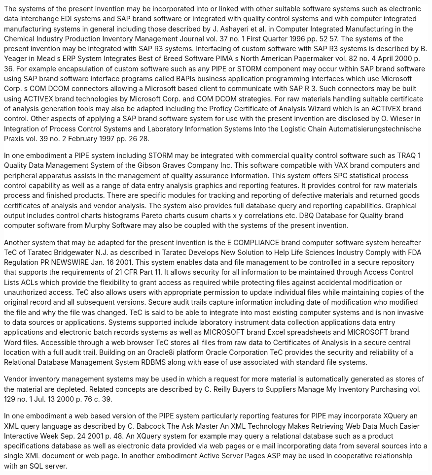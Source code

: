 The systems of the present invention may be incorporated into or linked with other suitable software systems such as electronic data interchange EDI systems and SAP brand software or integrated with quality control systems and with computer integrated manufacturing systems in general including those described by J. Ashayeri et al. in Computer Integrated Manufacturing in the Chemical Industry Production Inventory Management Journal vol. 37 no. 1 First Quarter 1996 pp. 52 57. The systems of the present invention may be integrated with SAP R3 systems. Interfacing of custom software with SAP R3 systems is described by B. Yeager in Mead s ERP System Integrates Best of Breed Software PIMA s North American Papermaker vol. 82 no. 4 April 2000 p. 36. For example encapsulation of custom software such as any PIPE or STORM component may occur within SAP brand software using SAP brand software interface programs called BAPIs business application programming interfaces which use Microsoft Corp. s COM DCOM connectors allowing a Microsoft based client to communicate with SAP R 3. Such connectors may be built using ACTIVEX brand technologies by Microsoft Corp. and COM DCOM strategies. For raw materials handling suitable certificate of analysis generation tools may also be adapted including the Proficy Certificate of Analysis Wizard which is an ACTIVEX brand control. Other aspects of applying a SAP brand software system for use with the present invention are disclosed by O. Wieser in Integration of Process Control Systems and Laboratory Information Systems Into the Logistic Chain Automatisierungstechnische Praxis vol. 39 no. 2 February 1997 pp. 26 28.

In one embodiment a PIPE system including STORM may be integrated with commercial quality control software such as TRAQ 1 Quality Data Management System of the Gibson Graves Company Inc. This software compatible with VAX brand computers and peripheral apparatus assists in the management of quality assurance information. This system offers SPC statistical process control capability as well as a range of data entry analysis graphics and reporting features. It provides control for raw materials process and finished products. There are specific modules for tracking and reporting of defective materials and returned goods certificates of analysis and vendor analysis. The system also provides full database query and reporting capabilities. Graphical output includes control charts histograms Pareto charts cusum charts x y correlations etc. DBQ Database for Quality brand computer software from Murphy Software may also be coupled with the systems of the present invention.

Another system that may be adapted for the present invention is the E COMPLIANCE brand computer software system hereafter TeC of Taratec Bridgewater N.J. as described in Taratec Develops New Solution to Help Life Sciences Industry Comply with FDA Regulation PR NEWSWIRE Jan. 16 2001. This system enables data and file management to be controlled in a secure repository that supports the requirements of 21 CFR Part 11. It allows security for all information to be maintained through Access Control Lists ACLs which provide the flexibility to grant access as required while protecting files against accidental modification or unauthorized access. TeC also allows users with appropriate permission to update individual files while maintaining copies of the original record and all subsequent versions. Secure audit trails capture information including date of modification who modified the file and why the file was changed. TeC is said to be able to integrate into most existing computer systems and is non invasive to data sources or applications. Systems supported include laboratory instrument data collection applications data entry applications and electronic batch records systems as well as MICROSOFT brand Excel spreadsheets and MICROSOFT brand Word files. Accessible through a web browser TeC stores all files from raw data to Certificates of Analysis in a secure central location with a full audit trail. Building on an Oracle8i platform Oracle Corporation TeC provides the security and reliability of a Relational Database Management System RDBMS along with ease of use associated with standard file systems.

Vendor inventory management systems may be used in which a request for more material is automatically generated as stores of the material are depleted. Related concepts are described by C. Reilly Buyers to Suppliers Manage My Inventory Purchasing vol. 129 no. 1 Jul. 13 2000 p. 76 c. 39.

In one embodiment a web based version of the PIPE system particularly reporting features for PIPE may incorporate XQuery an XML query language as described by C. Babcock The Ask Master An XML Technology Makes Retrieving Web Data Much Easier Interactive Week Sep. 24 2001 p. 48. An XQuery system for example may query a relational database such as a product specifications database as well as electronic data provided via web pages or e mail incorporating data from several sources into a single XML document or web page. In another embodiment Active Server Pages ASP may be used in cooperative relationship with an SQL server.
